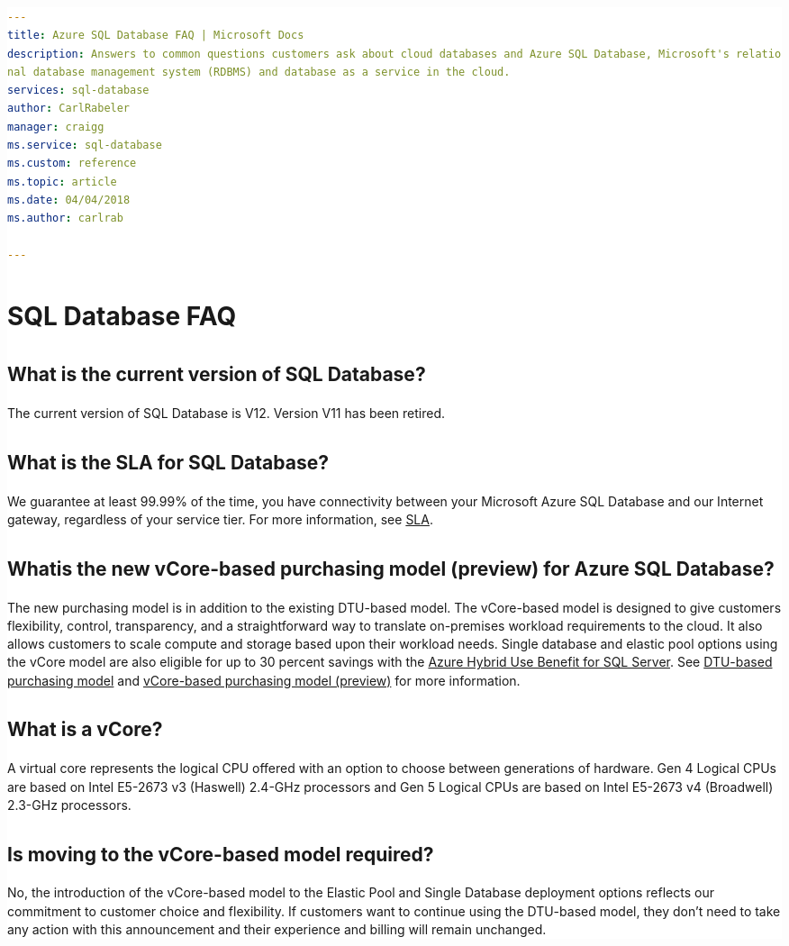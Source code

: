 ```yaml
---
title: Azure SQL Database FAQ | Microsoft Docs
description: Answers to common questions customers ask about cloud databases and Azure SQL Database, Microsoft's relational database management system (RDBMS) and database as a service in the cloud.
services: sql-database
author: CarlRabeler
manager: craigg
ms.service: sql-database
ms.custom: reference
ms.topic: article
ms.date: 04/04/2018
ms.author: carlrab

---
```

# SQL Database FAQ

## What is the current version of SQL Database?
The current version of SQL Database is V12. Version V11 has been retired.

## What is the SLA for SQL Database?
We guarantee at least 99.99% of the time, you have connectivity between your Microsoft Azure SQL Database and our Internet gateway, regardless of your service tier. For more information, see [SLA](http://azure.microsoft.com/support/legal/sla/).

## Whatis the new vCore-based purchasing model (preview) for Azure SQL Database?

The new purchasing model is in addition to the existing DTU-based model. The vCore-based model is designed to give customers flexibility, control, transparency, and a straightforward way to translate on-premises workload requirements to the cloud. It also allows customers to scale compute and storage based upon their workload needs. Single database and elastic pool options using the vCore model are also eligible for up to 30 percent savings with the [Azure Hybrid Use Benefit for SQL Server](../virtual-machines/windows/hybrid-use-benefit-licensing.md). See [DTU-based purchasing model](sql-database-service-tiers-dtu.md) and [vCore-based purchasing model (preview)](sql-database-service-tiers-vcore.md) for more information. 

## What is a vCore? 
A virtual core represents the logical CPU offered with an option to choose between generations of hardware. Gen 4 Logical CPUs are based on Intel E5-2673 v3 (Haswell) 2.4-GHz processors and Gen 5 Logical CPUs are based on Intel E5-2673 v4 (Broadwell) 2.3-GHz processors.

## Is moving to the vCore-based model required?
No, the introduction of the vCore-based model to the Elastic Pool and Single Database deployment options reflects our commitment to customer choice and flexibility. If customers want to continue using the DTU-based model, they don’t need to take any action with this announcement and their experience and billing will remain unchanged. 
